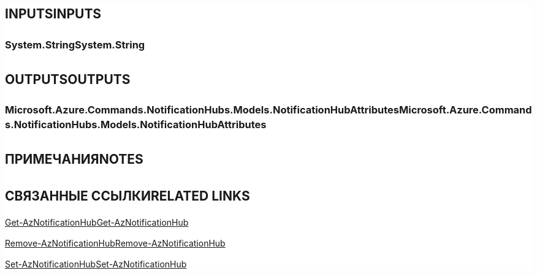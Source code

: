 ## <span data-ttu-id="d41d0-146">INPUTS</span><span class="sxs-lookup"><span data-stu-id="d41d0-146">INPUTS</span></span>

### <span data-ttu-id="d41d0-147">System.String</span><span class="sxs-lookup"><span data-stu-id="d41d0-147">System.String</span></span>

## <span data-ttu-id="d41d0-148">OUTPUTS</span><span class="sxs-lookup"><span data-stu-id="d41d0-148">OUTPUTS</span></span>

### <span data-ttu-id="d41d0-149">Microsoft.Azure.Commands.NotificationHubs.Models.NotificationHubAttributes</span><span class="sxs-lookup"><span data-stu-id="d41d0-149">Microsoft.Azure.Commands.NotificationHubs.Models.NotificationHubAttributes</span></span>

## <span data-ttu-id="d41d0-150">ПРИМЕЧАНИЯ</span><span class="sxs-lookup"><span data-stu-id="d41d0-150">NOTES</span></span>

## <span data-ttu-id="d41d0-151">СВЯЗАННЫЕ ССЫЛКИ</span><span class="sxs-lookup"><span data-stu-id="d41d0-151">RELATED LINKS</span></span>

[<span data-ttu-id="d41d0-152">Get-AzNotificationHub</span><span class="sxs-lookup"><span data-stu-id="d41d0-152">Get-AzNotificationHub</span></span>](./Get-AzNotificationHub.md)

[<span data-ttu-id="d41d0-153">Remove-AzNotificationHub</span><span class="sxs-lookup"><span data-stu-id="d41d0-153">Remove-AzNotificationHub</span></span>](./Remove-AzNotificationHub.md)

[<span data-ttu-id="d41d0-154">Set-AzNotificationHub</span><span class="sxs-lookup"><span data-stu-id="d41d0-154">Set-AzNotificationHub</span></span>](./Set-AzNotificationHub.md)



